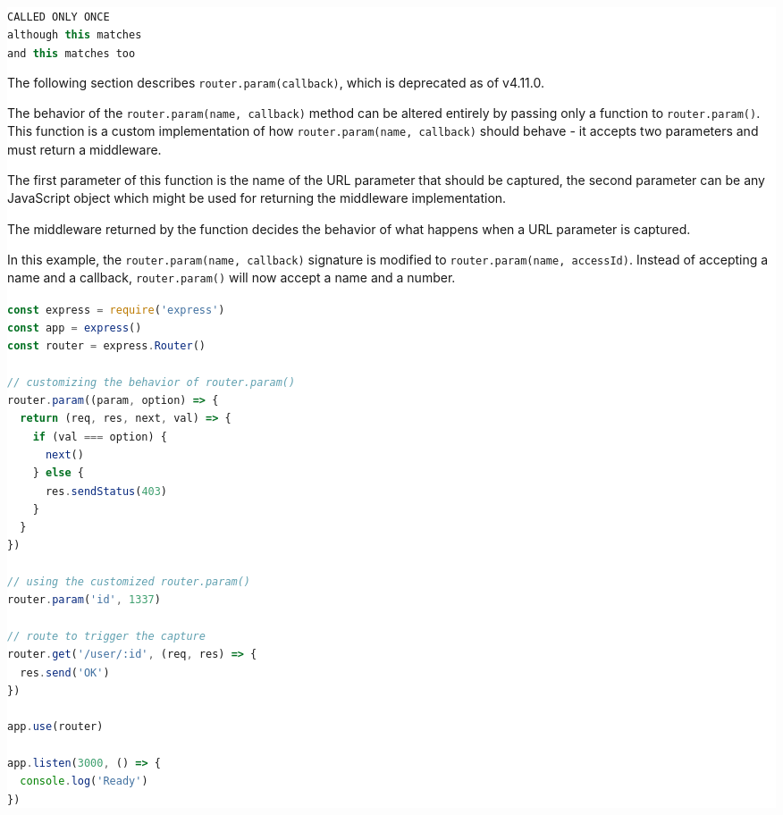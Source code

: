 ```javascript
CALLED ONLY ONCE
although this matches
and this matches too

```


The following section describes `router.param(callback)`, which is deprecated as of v4.11.0.



The behavior of the `router.param(name, callback)` method can be altered entirely by passing only a function to `router.param()`. This function is a custom implementation of how `router.param(name, callback)` should behave - it accepts two parameters and must return a middleware.


The first parameter of this function is the name of the URL parameter that should be captured, the second parameter can be any JavaScript object which might be used for returning the middleware implementation.


The middleware returned by the function decides the behavior of what happens when a URL parameter is captured.


In this example, the `router.param(name, callback)` signature is modified to `router.param(name, accessId)`. Instead of accepting a name and a callback, `router.param()` will now accept a name and a number.



```javascript
const express = require('express')
const app = express()
const router = express.Router()

// customizing the behavior of router.param()
router.param((param, option) => {
  return (req, res, next, val) => {
    if (val === option) {
      next()
    } else {
      res.sendStatus(403)
    }
  }
})

// using the customized router.param()
router.param('id', 1337)

// route to trigger the capture
router.get('/user/:id', (req, res) => {
  res.send('OK')
})

app.use(router)

app.listen(3000, () => {
  console.log('Ready')
})

```
